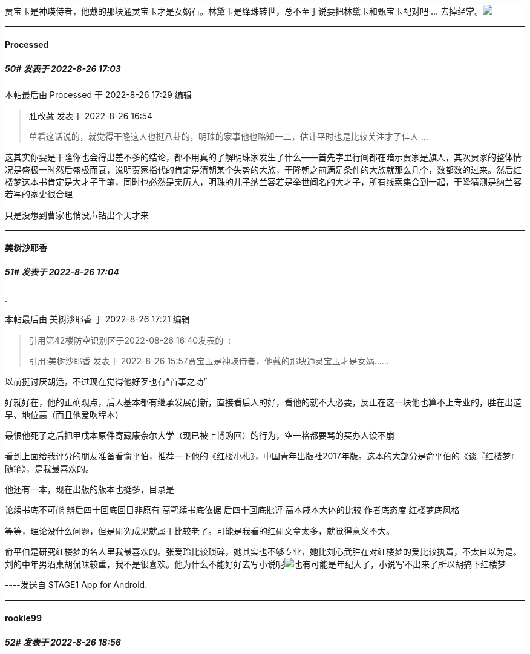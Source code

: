 贾宝玉是神瑛侍者，他戴的那块通灵宝玉才是女娲石。林黛玉是绛珠转世，总不至于说要把林黛玉和甄宝玉配对吧 ...</blockquote>
去掉经常。<img src="https://static.saraba1st.com/image/smiley/face2017/037.png" referrerpolicy="no-referrer">

*****

####  Processed  
##### 50#       发表于 2022-8-26 17:03

 本帖最后由 Processed 于 2022-8-26 17:29 编辑 
<blockquote><a href="httphttps://bbs.saraba1st.com/2b/forum.php?mod=redirect&amp;goto=findpost&amp;pid=57226053&amp;ptid=2089055" target="_blank">胜改藏 发表于 2022-8-26 16:54</a>

单看这话说的，就觉得干隆这人也挺八卦的，明珠的家事他也略知一二，估计平时也是比较关注才子佳人 ...</blockquote>
这其实你要是干隆你也会得出差不多的结论，都不用真的了解明珠家发生了什么——首先字里行间都在暗示贾家是旗人，其次贾家的整体情况是盛极一时然后盛极而衰，说明贾家指代的肯定是清朝某个失势的大族，干隆朝之前满足条件的大族就那么几个，数都数的过来。然后红楼梦这本书肯定是大才子手笔，同时也必然是亲历人，明珠的儿子纳兰容若是举世闻名的大才子，所有线索集合到一起，干隆猜测是纳兰容若写的家史很合理

只是没想到曹家也悄没声钻出个天才来

*****

####  美树沙耶香  
##### 51#       发表于 2022-8-26 17:04

.

 本帖最后由 美树沙耶香 于 2022-8-26 17:21 编辑 
<blockquote>引用第42楼防空识别区于2022-08-26 16:40发表的  :

引用:美树沙耶香 发表于 2022-8-26 15:57贾宝玉是神瑛侍者，他戴的那块通灵宝玉才是女娲......</blockquote>
以前挺讨厌胡适，不过现在觉得他好歹也有“首事之功”

好就好在，他的正确观点，后人基本都有继承发展创新，直接看后人的好，看他的就不大必要，反正在这一块他也算不上专业的，胜在出道早、地位高（而且他爱吹程本）

最恨他死了之后把甲戌本原件寄藏康奈尔大学（现已被上博购回）的行为，空一格都要骂的买办人设不崩

看到上面给我评分的朋友准备看俞平伯，推荐一下他的《红楼小札》，中国青年出版社2017年版。这本的大部分是俞平伯的《谈『红楼梦』随笔》，是我最喜欢的。

他还有一本，现在出版的版本也挺多，目录是

论续书底不可能
辨后四十回底回目非原有
高鹗续书底依据
后四十回底批评
高本戚本大体的比较
作者底态度
红楼梦底风格

等等，理论没什么问题，但是研究成果就属于比较老了。可能是我看的红研文章太多，就觉得意义不大。

俞平伯是研究红楼梦的名人里我最喜欢的。张爱玲比较琐碎，她其实也不够专业，她比刘心武胜在对红楼梦的爱比较执着，不太自以为是。刘的中年男酒桌胡侃味较重，我不是很喜欢。他为什么不能好好去写小说呢<img src="https://static.saraba1st.com/image/smiley/face2017/001.png" referrerpolicy="no-referrer">也有可能是年纪大了，小说写不出来了所以胡搞下红楼梦

----发送自 [STAGE1 App for Android.](http://stage1.5j4m.com/?1.37)

*****

####  rookie99  
##### 52#       发表于 2022-8-26 18:56
